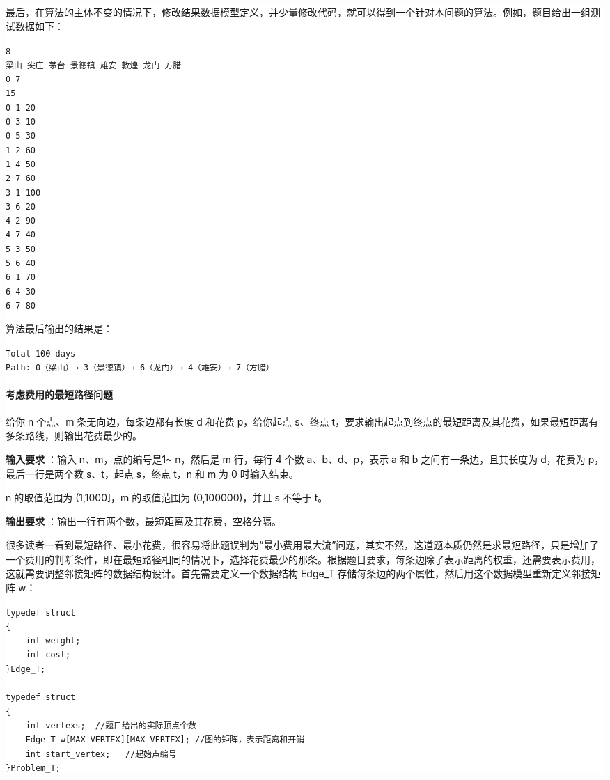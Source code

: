 
最后，在算法的主体不变的情况下，修改结果数据模型定义，并少量修改代码，就可以得到一个针对本问题的算法。例如，题目给出一组测试数据如下：

    
    
    8
    梁山 尖庄 茅台 景德镇 雄安 敦煌 龙门 方腊
    0 7
    15
    0 1 20
    0 3 10
    0 5 30
    1 2 60
    1 4 50
    2 7 60
    3 1 100
    3 6 20
    4 2 90
    4 7 40
    5 3 50
    5 6 40
    6 1 70
    6 4 30
    6 7 80
    

算法最后输出的结果是：

    
    
    Total 100 days
    Path: 0（梁山）→ 3（景德镇）→ 6（龙门）→ 4（雄安）→ 7（方腊）
    

#### 考虑费用的最短路径问题

给你 n 个点、m 条无向边，每条边都有长度 d 和花费 p，给你起点 s、终点
t，要求输出起点到终点的最短距离及其花费，如果最短距离有多条路线，则输出花费最少的。

**输入要求** ：输入 n、m，点的编号是1~ n，然后是 m 行，每行 4 个数 a、b、d、p，表示 a 和 b 之间有一条边，且其长度为 d，花费为
p，最后一行是两个数 s、t，起点 s，终点 t，n 和 m 为 0 时输入结束。

n 的取值范围为 (1,1000]，m 的取值范围为 (0,100000)，并且 s 不等于 t。

**输出要求** ：输出一行有两个数，最短距离及其花费，空格分隔。

很多读者一看到最短路径、最小花费，很容易将此题误判为“最小费用最大流”问题，其实不然，这道题本质仍然是求最短路径，只是增加了一个费用的判断条件，即在最短路径相同的情况下，选择花费最少的那条。根据题目要求，每条边除了表示距离的权重，还需要表示费用，这就需要调整邻接矩阵的数据结构设计。首先需要定义一个数据结构
Edge_T 存储每条边的两个属性，然后用这个数据模型重新定义邻接矩阵 w：

    
    
    typedef struct
    {
        int weight;
        int cost;
    }Edge_T;
    
    typedef struct
    {
        int vertexs;  //题目给出的实际顶点个数
        Edge_T w[MAX_VERTEX][MAX_VERTEX]; //图的矩阵，表示距离和开销
        int start_vertex;   //起始点编号
    }Problem_T;
    